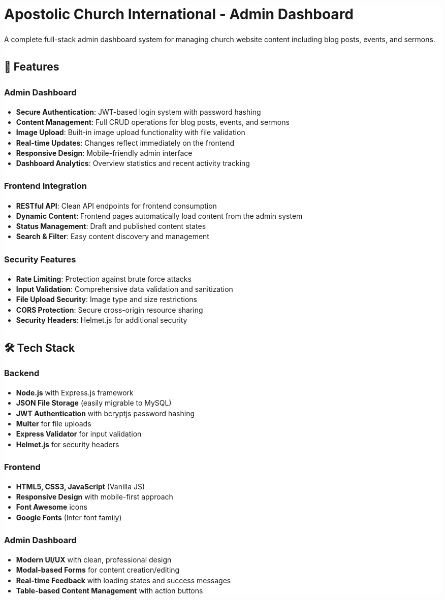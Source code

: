 # Apostolic Church International - Admin Dashboard

A complete full-stack admin dashboard system for managing church website content including blog posts, events, and sermons.

## 🚀 Features

### Admin Dashboard
- **Secure Authentication**: JWT-based login system with password hashing
- **Content Management**: Full CRUD operations for blog posts, events, and sermons
- **Image Upload**: Built-in image upload functionality with file validation
- **Real-time Updates**: Changes reflect immediately on the frontend
- **Responsive Design**: Mobile-friendly admin interface
- **Dashboard Analytics**: Overview statistics and recent activity tracking

### Frontend Integration
- **RESTful API**: Clean API endpoints for frontend consumption
- **Dynamic Content**: Frontend pages automatically load content from the admin system
- **Status Management**: Draft and published content states
- **Search & Filter**: Easy content discovery and management

### Security Features
- **Rate Limiting**: Protection against brute force attacks
- **Input Validation**: Comprehensive data validation and sanitization
- **File Upload Security**: Image type and size restrictions
- **CORS Protection**: Secure cross-origin resource sharing
- **Security Headers**: Helmet.js for additional security

## 🛠️ Tech Stack

### Backend
- **Node.js** with Express.js framework
- **JSON File Storage** (easily migrable to MySQL)
- **JWT Authentication** with bcryptjs password hashing
- **Multer** for file uploads
- **Express Validator** for input validation
- **Helmet.js** for security headers

### Frontend
- **HTML5, CSS3, JavaScript** (Vanilla JS)
- **Responsive Design** with mobile-first approach
- **Font Awesome** icons
- **Google Fonts** (Inter font family)

### Admin Dashboard
- **Modern UI/UX** with clean, professional design
- **Modal-based Forms** for content creation/editing
- **Real-time Feedback** with loading states and success messages
- **Table-based Content Management** with action buttons
